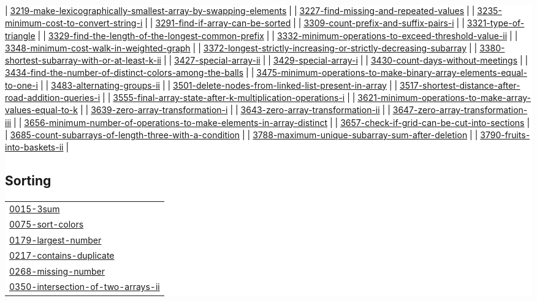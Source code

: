 | [3219-make-lexicographically-smallest-array-by-swapping-elements](https://github.com/godspell/Leetcode/tree/master/3219-make-lexicographically-smallest-array-by-swapping-elements) |
| [3227-find-missing-and-repeated-values](https://github.com/godspell/Leetcode/tree/master/3227-find-missing-and-repeated-values) |
| [3235-minimum-cost-to-convert-string-i](https://github.com/godspell/Leetcode/tree/master/3235-minimum-cost-to-convert-string-i) |
| [3291-find-if-array-can-be-sorted](https://github.com/godspell/Leetcode/tree/master/3291-find-if-array-can-be-sorted) |
| [3309-count-prefix-and-suffix-pairs-i](https://github.com/godspell/Leetcode/tree/master/3309-count-prefix-and-suffix-pairs-i) |
| [3321-type-of-triangle](https://github.com/godspell/Leetcode/tree/master/3321-type-of-triangle) |
| [3329-find-the-length-of-the-longest-common-prefix](https://github.com/godspell/Leetcode/tree/master/3329-find-the-length-of-the-longest-common-prefix) |
| [3332-minimum-operations-to-exceed-threshold-value-ii](https://github.com/godspell/Leetcode/tree/master/3332-minimum-operations-to-exceed-threshold-value-ii) |
| [3348-minimum-cost-walk-in-weighted-graph](https://github.com/godspell/Leetcode/tree/master/3348-minimum-cost-walk-in-weighted-graph) |
| [3372-longest-strictly-increasing-or-strictly-decreasing-subarray](https://github.com/godspell/Leetcode/tree/master/3372-longest-strictly-increasing-or-strictly-decreasing-subarray) |
| [3380-shortest-subarray-with-or-at-least-k-ii](https://github.com/godspell/Leetcode/tree/master/3380-shortest-subarray-with-or-at-least-k-ii) |
| [3427-special-array-ii](https://github.com/godspell/Leetcode/tree/master/3427-special-array-ii) |
| [3429-special-array-i](https://github.com/godspell/Leetcode/tree/master/3429-special-array-i) |
| [3430-count-days-without-meetings](https://github.com/godspell/Leetcode/tree/master/3430-count-days-without-meetings) |
| [3434-find-the-number-of-distinct-colors-among-the-balls](https://github.com/godspell/Leetcode/tree/master/3434-find-the-number-of-distinct-colors-among-the-balls) |
| [3475-minimum-operations-to-make-binary-array-elements-equal-to-one-i](https://github.com/godspell/Leetcode/tree/master/3475-minimum-operations-to-make-binary-array-elements-equal-to-one-i) |
| [3483-alternating-groups-ii](https://github.com/godspell/Leetcode/tree/master/3483-alternating-groups-ii) |
| [3501-delete-nodes-from-linked-list-present-in-array](https://github.com/godspell/Leetcode/tree/master/3501-delete-nodes-from-linked-list-present-in-array) |
| [3517-shortest-distance-after-road-addition-queries-i](https://github.com/godspell/Leetcode/tree/master/3517-shortest-distance-after-road-addition-queries-i) |
| [3555-final-array-state-after-k-multiplication-operations-i](https://github.com/godspell/Leetcode/tree/master/3555-final-array-state-after-k-multiplication-operations-i) |
| [3621-minimum-operations-to-make-array-values-equal-to-k](https://github.com/godspell/Leetcode/tree/master/3621-minimum-operations-to-make-array-values-equal-to-k) |
| [3639-zero-array-transformation-i](https://github.com/godspell/Leetcode/tree/master/3639-zero-array-transformation-i) |
| [3643-zero-array-transformation-ii](https://github.com/godspell/Leetcode/tree/master/3643-zero-array-transformation-ii) |
| [3647-zero-array-transformation-iii](https://github.com/godspell/Leetcode/tree/master/3647-zero-array-transformation-iii) |
| [3656-minimum-number-of-operations-to-make-elements-in-array-distinct](https://github.com/godspell/Leetcode/tree/master/3656-minimum-number-of-operations-to-make-elements-in-array-distinct) |
| [3657-check-if-grid-can-be-cut-into-sections](https://github.com/godspell/Leetcode/tree/master/3657-check-if-grid-can-be-cut-into-sections) |
| [3685-count-subarrays-of-length-three-with-a-condition](https://github.com/godspell/Leetcode/tree/master/3685-count-subarrays-of-length-three-with-a-condition) |
| [3788-maximum-unique-subarray-sum-after-deletion](https://github.com/godspell/Leetcode/tree/master/3788-maximum-unique-subarray-sum-after-deletion) |
| [3790-fruits-into-baskets-ii](https://github.com/godspell/Leetcode/tree/master/3790-fruits-into-baskets-ii) |
## Sorting
|  |
| ------- |
| [0015-3sum](https://github.com/godspell/Leetcode/tree/master/0015-3sum) |
| [0075-sort-colors](https://github.com/godspell/Leetcode/tree/master/0075-sort-colors) |
| [0179-largest-number](https://github.com/godspell/Leetcode/tree/master/0179-largest-number) |
| [0217-contains-duplicate](https://github.com/godspell/Leetcode/tree/master/0217-contains-duplicate) |
| [0268-missing-number](https://github.com/godspell/Leetcode/tree/master/0268-missing-number) |
| [0350-intersection-of-two-arrays-ii](https://github.com/godspell/Leetcode/tree/master/0350-intersection-of-two-arrays-ii) |